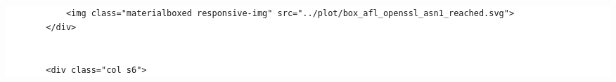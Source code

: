                 <img class="materialboxed responsive-img" src="../plot/box_afl_openssl_asn1_reached.svg">
            </div>
        
            
            <div class="col s6">